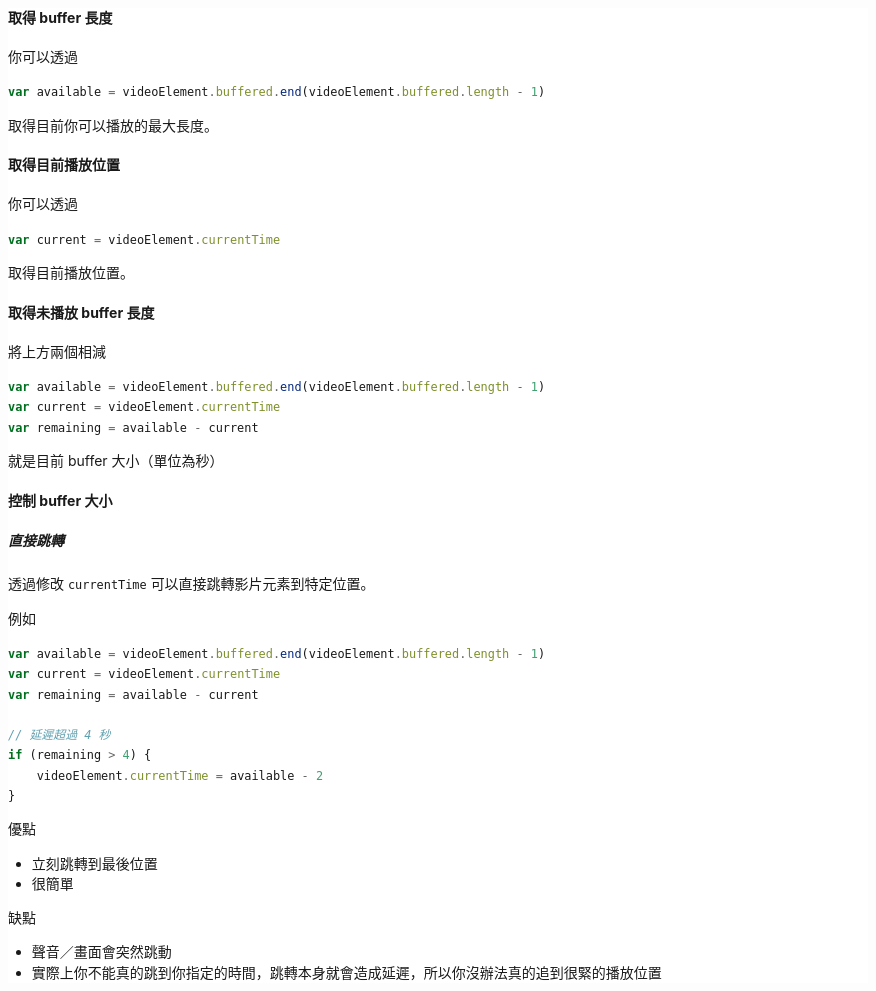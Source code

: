 #### 取得 buffer 長度

你可以透過

```js
var available = videoElement.buffered.end(videoElement.buffered.length - 1)
```

取得目前你可以播放的最大長度。

#### 取得目前播放位置

你可以透過

```js
var current = videoElement.currentTime
```

取得目前播放位置。

#### 取得未播放 buffer 長度

將上方兩個相減

```js
var available = videoElement.buffered.end(videoElement.buffered.length - 1)
var current = videoElement.currentTime
var remaining = available - current
```

就是目前 buffer 大小（單位為秒）

#### 控制 buffer 大小

##### 直接跳轉

透過修改 `currentTime` 可以直接跳轉影片元素到特定位置。

例如

```js
var available = videoElement.buffered.end(videoElement.buffered.length - 1)
var current = videoElement.currentTime
var remaining = available - current

// 延遲超過 4 秒
if (remaining > 4) {
    videoElement.currentTime = available - 2
}
```

優點

- 立刻跳轉到最後位置
- 很簡單

缺點

- 聲音／畫面會突然跳動
- 實際上你不能真的跳到你指定的時間，跳轉本身就會造成延遲，所以你沒辦法真的追到很緊的播放位置

